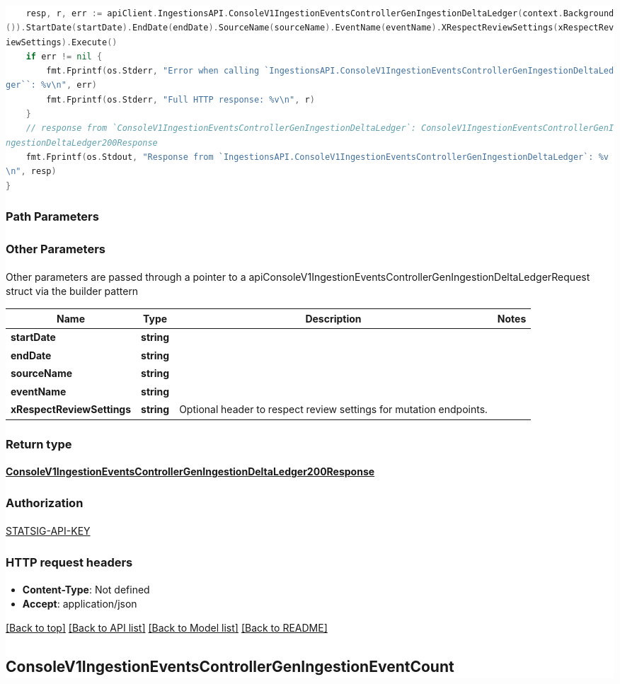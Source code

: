 ```go
	resp, r, err := apiClient.IngestionsAPI.ConsoleV1IngestionEventsControllerGenIngestionDeltaLedger(context.Background()).StartDate(startDate).EndDate(endDate).SourceName(sourceName).EventName(eventName).XRespectReviewSettings(xRespectReviewSettings).Execute()
	if err != nil {
		fmt.Fprintf(os.Stderr, "Error when calling `IngestionsAPI.ConsoleV1IngestionEventsControllerGenIngestionDeltaLedger``: %v\n", err)
		fmt.Fprintf(os.Stderr, "Full HTTP response: %v\n", r)
	}
	// response from `ConsoleV1IngestionEventsControllerGenIngestionDeltaLedger`: ConsoleV1IngestionEventsControllerGenIngestionDeltaLedger200Response
	fmt.Fprintf(os.Stdout, "Response from `IngestionsAPI.ConsoleV1IngestionEventsControllerGenIngestionDeltaLedger`: %v\n", resp)
}
```

### Path Parameters



### Other Parameters

Other parameters are passed through a pointer to a apiConsoleV1IngestionEventsControllerGenIngestionDeltaLedgerRequest struct via the builder pattern


Name | Type | Description  | Notes
------------- | ------------- | ------------- | -------------
 **startDate** | **string** |  | 
 **endDate** | **string** |  | 
 **sourceName** | **string** |  | 
 **eventName** | **string** |  | 
 **xRespectReviewSettings** | **string** | Optional header to respect review settings for mutation endpoints. | 

### Return type

[**ConsoleV1IngestionEventsControllerGenIngestionDeltaLedger200Response**](ConsoleV1IngestionEventsControllerGenIngestionDeltaLedger200Response.md)

### Authorization

[STATSIG-API-KEY](../README.md#STATSIG-API-KEY)

### HTTP request headers

- **Content-Type**: Not defined
- **Accept**: application/json

[[Back to top]](#) [[Back to API list]](../README.md#documentation-for-api-endpoints)
[[Back to Model list]](../README.md#documentation-for-models)
[[Back to README]](../README.md)


## ConsoleV1IngestionEventsControllerGenIngestionEventCount

